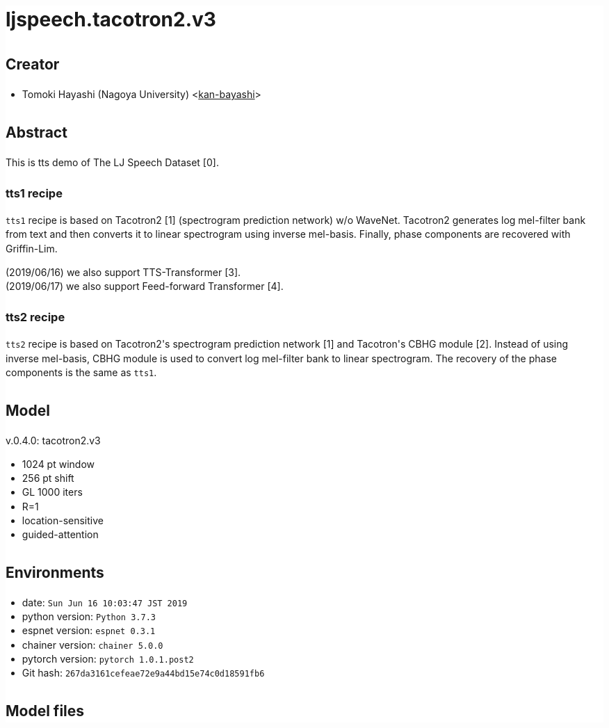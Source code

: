 # ljspeech.tacotron2.v3

## Creator

- Tomoki Hayashi (Nagoya University) <[kan-bayashi](https://github.com/kan-bayashi)>  

## Abstract

This is tts demo of The LJ Speech Dataset [0].

### tts1 recipe

`tts1` recipe is based on Tacotron2 [1] (spectrogram prediction network) w/o WaveNet.
Tacotron2 generates log mel-filter bank from text and then converts it to linear spectrogram using inverse mel-basis.
Finally, phase components are recovered with Griffin-Lim.

(2019/06/16) we also support TTS-Transformer [3].  
(2019/06/17) we also support Feed-forward Transformer [4].  

### tts2 recipe

`tts2` recipe is based on Tacotron2's spectrogram prediction network [1] and Tacotron's CBHG module [2].
Instead of using inverse mel-basis, CBHG module is used to convert log mel-filter bank to linear spectrogram.
The recovery of the phase components is the same as `tts1`.

## Model

v.0.4.0: tacotron2.v3   
- 1024 pt window   
- 256 pt shift   
- GL 1000 iters   
- R=1   
- location-sensitive   
- guided-attention  

## Environments

- date: `Sun Jun 16 10:03:47 JST 2019`
- python version: `Python 3.7.3`
- espnet version: `espnet 0.3.1`
- chainer version: `chainer 5.0.0`
- pytorch version: `pytorch 1.0.1.post2`
- Git hash: `267da3161cefeae72e9a44bd15e74c0d18591fb6`

## Model files


[github]: https://github.com/espnet/interspeech2019-tutorial/blob/b87dca93f51da6a1d464a22e902912b64aabe466/notebooks/interspeech2019_tts/interspeech2019_tts.ipynb
[colab]: https://colab.research.google.com/github/espnet/interspeech2019-tutorial/blob/master/notebooks/interspeech2019_tts/interspeech2019_tts.ipynb
